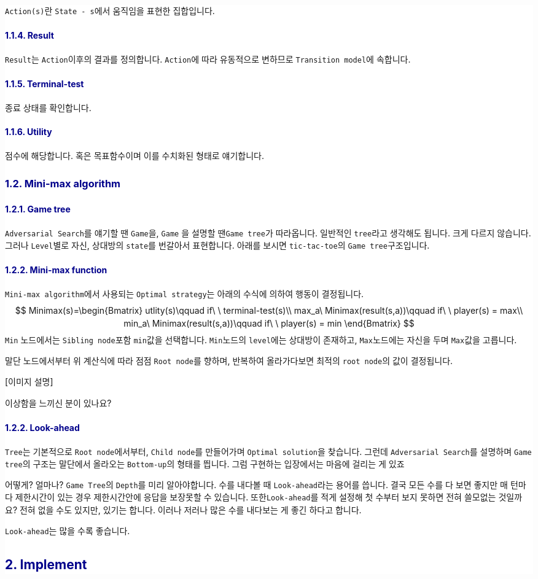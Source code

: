 `Action(s)`란 `State - s`에서 움직임을 표현한 집합입니다.

#### <span style="color:darkblue">1.1.4. Result</span>

`Result`는 `Action`이후의 결과를 정의합니다. `Action`에 따라 유동적으로 변하므로 `Transition model`에 속합니다.

#### <span style="color:darkblue">1.1.5. Terminal-test</span>

종료 상태를 확인합니다.

#### <span style="color:darkblue">1.1.6. Utility</span>

점수에 해당합니다. 혹은 목표함수이며 이를 수치화된 형태로 얘기합니다.

### <span style="color:darkblue">1.2. Mini-max algorithm</span>

#### <span style="color:darkblue">1.2.1. Game tree</span>

`Adversarial Search`를 얘기할 땐 `Game`을, `Game` 을 설명할 땐`Game tree`가 따라옵니다. 일반적인 `tree`라고 생각해도 됩니다. 크게 다르지 않습니다. 그러나 `Level`별로 자신, 상대방의 `state`를 번갈아서 표현합니다. 아래를 보시면 `tic-tac-toe`의 `Game tree`구조입니다.

#### <span style="color:darkblue">1.2.2. Mini-max function</span>

`Mini-max algorithm`에서 사용되는 `Optimal strategy`는 아래의 수식에 의하여 행동이 결정됩니다.
$$
Minimax(s)=\begin{Bmatrix} 
utlity(s)\qquad if\ \ terminal-test(s)\\
max_a\ Minimax(result(s,a))\qquad if\ \ player(s) = max\\
min_a\ Minimax(result(s,a))\qquad if\ \ player(s) = min
\end{Bmatrix}
$$
`Min` 노드에서는 `Sibling node`포함 `min`값을 선택합니다. `Min`노드의 `level`에는 상대방이 존재하고, `Max`노드에는 자신을 두며 `Max`값을 고릅니다.

말단 노드에서부터 위 계산식에 따라 점점 `Root node`를 향하며, 반복하여 올라가다보면 최적의 `root node`의 값이 결정됩니다.

[이미지 설명]

이상함을 느끼신 분이 있나요? 

#### <span style="color:darkblue">1.2.2. Look-ahead</span>

`Tree`는 기본적으로 `Root node`에서부터, `Child node`를 만들어가며 `Optimal solution`을 찾습니다. 그런데 `Adversarial Search`를 설명하며 `Game tree`의 구조는 말단에서 올라오는 `Bottom-up`의 형태를 띕니다. 그럼 구현하는 입장에서는 마음에 걸리는 게 있죠

어떻게? 얼마나? `Game Tree`의 `Depth`를 미리 알아야합니다. 수를 내다볼 때 `Look-ahead`라는 용어를 씁니다. 결국 모든 수를 다 보면 좋지만 매 턴마다 제한시간이 있는 경우 제한시간안에 응답을 보장못할 수 있습니다. 또한`Look-ahead`를 적게 설정해 첫 수부터 보지 못하면 전혀 쓸모없는 것일까요? 전혀 없을 수도 있지만, 있기는 합니다. 이러나 저러나 많은 수를 내다보는 게 좋긴 하다고 합니다.

`Look-ahead`는 많을 수록 좋습니다.  

## <span style="color:darkblue">2. Implement</span>
